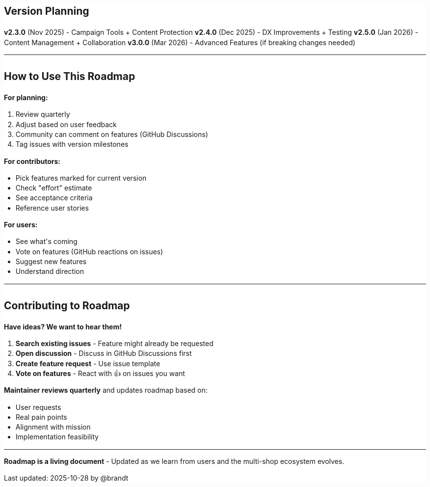
## Version Planning

**v2.3.0** (Nov 2025) - Campaign Tools + Content Protection
**v2.4.0** (Dec 2025) - DX Improvements + Testing
**v2.5.0** (Jan 2026) - Content Management + Collaboration
**v3.0.0** (Mar 2026) - Advanced Features (if breaking changes needed)

---

## How to Use This Roadmap

**For planning:**
1. Review quarterly
2. Adjust based on user feedback
3. Community can comment on features (GitHub Discussions)
4. Tag issues with version milestones

**For contributors:**
- Pick features marked for current version
- Check "effort" estimate
- See acceptance criteria
- Reference user stories

**For users:**
- See what's coming
- Vote on features (GitHub reactions on issues)
- Suggest new features
- Understand direction

---

## Contributing to Roadmap

**Have ideas? We want to hear them!**

1. **Search existing issues** - Feature might already be requested
2. **Open discussion** - Discuss in GitHub Discussions first
3. **Create feature request** - Use issue template
4. **Vote on features** - React with 👍 on issues you want

**Maintainer reviews quarterly** and updates roadmap based on:
- User requests
- Real pain points
- Alignment with mission
- Implementation feasibility

---

**Roadmap is a living document** - Updated as we learn from users and the multi-shop ecosystem evolves.

Last updated: 2025-10-28 by @brandt
